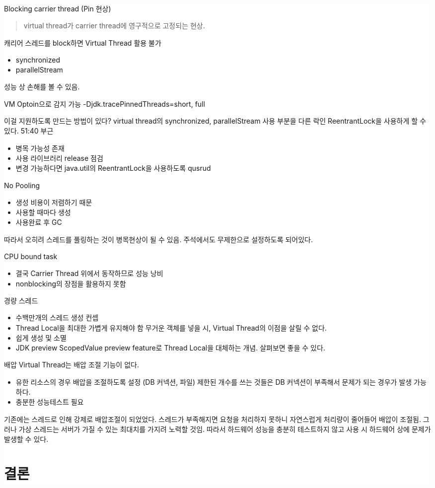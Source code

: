 Blocking carrier thread
(Pin 현상)

> virtual thread가 carrier thread에 영구적으로 고정되는 현상.

캐리어 스레드를 block하면 Virtual Thread 활용 불가
- synchronized
- parallelStream

성능 상 손해를 볼 수 있음.

VM Optoin으로 감지 가능
-Djdk.tracePinnedThreads=short, full

이걸 지원하도록 만드는 방법이 있다?
virtual thread의 synchronized, parallelStream 사용 부분을 다른 락인 ReentrantLock을 사용하게 할 수 있다.
51:40 부근

- 병목 가능성 존재
- 사용 라이브러리 release 점검
- 변경 가능하다면 java.util의 ReentrantLock을 사용하도록 qusrud


No Pooling
- 생성 비용이 저렴하기 때문
- 사용할 때마다 생성
- 사용완료 후 GC

따라서 오히려 스레드를 풀링하는 것이 병목현상이 될 수 있음.
주석에서도 무제한으로 설정하도록 되어있다.

CPU bound task
- 결국 Carrier Thread 위에서 동작하므로 성능 낭비
- nonblocking의 장점을 활용하지 못함


경량 스레드
- 수백만개의 스레드 생성 컨셉
- Thread Local을 최대한 가볍게 유지해야 함
  무거운 객체를 넣을 시, Virtual Thread의 이점을 살릴 수 없다.
- 쉽게 생성 및 소멸
- JDK preview ScopedValue
  preview feature로 Thread Local을 대체하는 개념.
  살펴보면 좋을 수 있다.

배압
Virtual Thread는 배압 조절 기능이 없다.
- 유한 리소스의 경우 배압을 조절하도록 설정 (DB 커넥션, 파일)
  제한된 개수를 쓰는 것들은 DB 커넥션이 부족해서 문제가 되는 경우가 발생 가능하다.
- 충분한 성능테스트 필요

기존에는 스레드로 인해 강제로 배압조절이 되었었다. 스레드가 부족해지면 요청을 처리하지 못하니 자연스럽게 처리량이 줄어들어 배압이 조절됨.
그러나 가상 스레드는 서버가 가질 수 있는 최대치를 가지려 노력할 것임. 따라서 하드웨어 성능을 충분히 테스트하지 않고 사용 시 하드웨어 상에 문제가 발생할 수 있다.



# 결론
